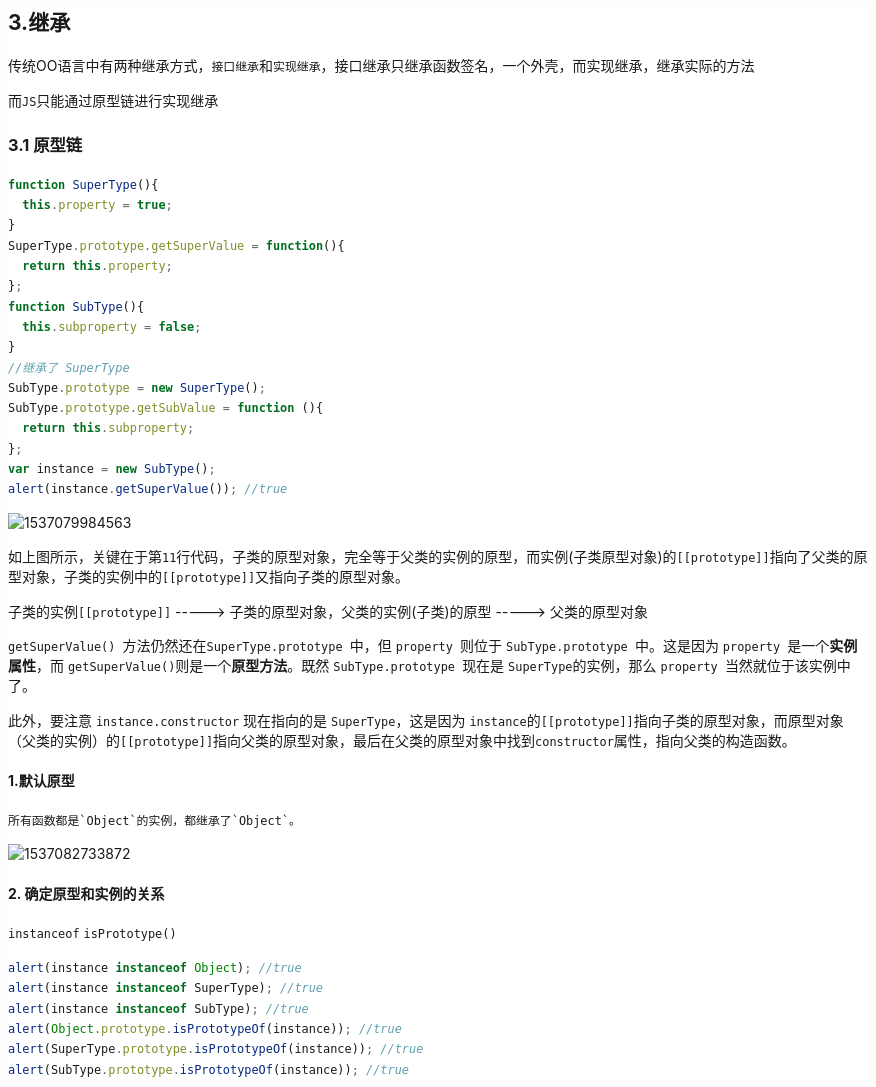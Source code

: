 ## 3.继承

传统OO语言中有两种继承方式，`接口继承`和`实现继承`，接口继承只继承函数签名，一个外壳，而实现继承，继承实际的方法

而`JS`只能通过原型链进行实现继承

### 3.1 原型链

```javascript
function SuperType(){ 
  this.property = true; 
} 
SuperType.prototype.getSuperValue = function(){ 
  return this.property; 
}; 
function SubType(){ 
  this.subproperty = false; 
} 
//继承了 SuperType 
SubType.prototype = new SuperType(); 
SubType.prototype.getSubValue = function (){ 
  return this.subproperty; 
}; 
var instance = new SubType(); 
alert(instance.getSuperValue()); //true 
```

![1537079984563](E:\培训\笔记图\原型链.png)

如上图所示，关键在于第`11`行代码，子类的原型对象，完全等于父类的实例的原型，而实例(子类原型对象)的`[[prototype]]`指向了父类的原型对象，子类的实例中的`[[prototype]]`又指向子类的原型对象。

子类的实例`[[prototype]]`  -----> 子类的原型对象，父类的实例(子类)的原型 -----> 父类的原型对象

`getSuperValue() `方法仍然还在`SuperType.prototype `中，但 `property `则位于 `SubType.prototype `中。这是因为 `property `是一个**实例属性**，而 `getSuperValue()`则是一个**原型方法**。既然 `SubType.prototype `现在是 `SuperType`的实例，那么 `property `当然就位于该实例中了。

此外，要注意 `instance.constructor` 现在指向的是 `SuperType`，这是因为 `instance`的`[[prototype]]`指向子类的原型对象，而原型对象（父类的实例）的`[[prototype]]`指向父类的原型对象，最后在父类的原型对象中找到`constructor`属性，指向父类的构造函数。

#### 1.默认原型

	所有函数都是`Object`的实例，都继承了`Object`。

![1537082733872](E:\培训\笔记图\整个原型链.png)

#### 2. 确定原型和实例的关系

`instanceof`  `isPrototype()`

```javascript
alert(instance instanceof Object); //true 
alert(instance instanceof SuperType); //true 
alert(instance instanceof SubType); //true 
alert(Object.prototype.isPrototypeOf(instance)); //true 
alert(SuperType.prototype.isPrototypeOf(instance)); //true 
alert(SubType.prototype.isPrototypeOf(instance)); //true 
```
